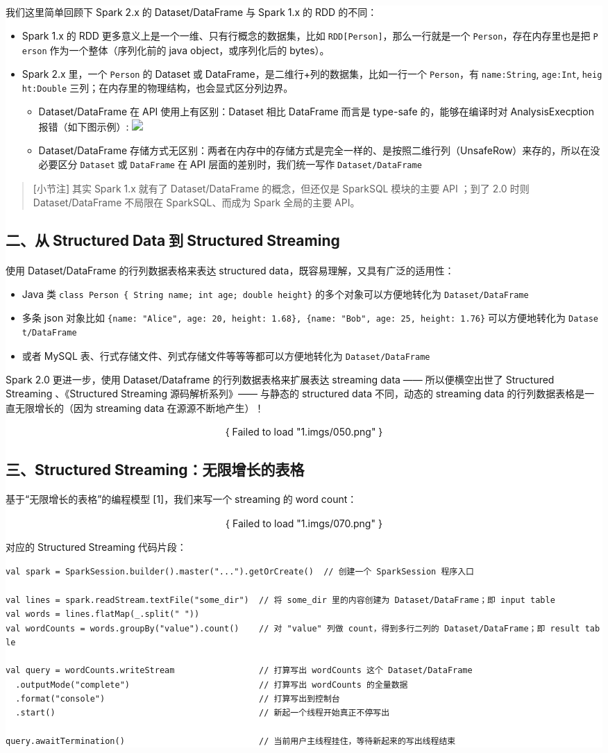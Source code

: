 我们这里简单回顾下 Spark 2.x 的 Dataset/DataFrame 与 Spark 1.x 的 RDD 的不同：

*   Spark 1.x 的 RDD 更多意义上是一个一维、只有行概念的数据集，比如 `RDD[Person]`，那么一行就是一个 `Person`，存在内存里也是把 `Person` 作为一个整体（序列化前的 java object，或序列化后的 bytes）。
    
*   Spark 2.x 里，一个 `Person` 的 Dataset 或 DataFrame，是二维行+列的数据集，比如一行一个 `Person`，有 `name:String`, `age:Int`, `height:Double` 三列；在内存里的物理结构，也会显式区分列边界。
    
    *   Dataset/DataFrame 在 API 使用上有区别：Dataset 相比 DataFrame 而言是 type-safe 的，能够在编译时对 AnalysisExecption 报错（如下图示例）: <img src="1.imgs/040.png">
        
    *   Dataset/DataFrame 存储方式无区别：两者在内存中的存储方式是完全一样的、是按照二维行列（UnsafeRow）来存的，所以在没必要区分 `Dataset` 或 `DataFrame` 在 API 层面的差别时，我们统一写作 `Dataset/DataFrame`
        

> \[小节注\] 其实 Spark 1.x 就有了 Dataset/DataFrame 的概念，但还仅是 SparkSQL 模块的主要 API ；到了 2.0 时则 Dataset/DataFrame 不局限在 SparkSQL、而成为 Spark 全局的主要 API。

## 二、从 Structured Data 到 Structured Streaming

使用 Dataset/DataFrame 的行列数据表格来表达 structured data，既容易理解，又具有广泛的适用性：

*   Java 类 `class Person { String name; int age; double height}` 的多个对象可以方便地转化为 `Dataset/DataFrame`
    
*   多条 json 对象比如 `{name: "Alice", age: 20, height: 1.68}, {name: "Bob", age: 25, height: 1.76}` 可以方便地转化为 `Dataset/DataFrame`
    
*   或者 MySQL 表、行式存储文件、列式存储文件等等等都可以方便地转化为 `Dataset/DataFrame`
    

Spark 2.0 更进一步，使用 Dataset/Dataframe 的行列数据表格来扩展表达 streaming data —— 所以便横空出世了 Structured Streaming 、《Structured Streaming 源码解析系列》—— 与静态的 structured data 不同，动态的 streaming data 的行列数据表格是一直无限增长的（因为 streaming data 在源源不断地产生）！

<p align="center">{ Failed to load "1.imgs/050.png" }</p>

## 三、Structured Streaming：无限增长的表格

基于“无限增长的表格”的编程模型 \[1\]，我们来写一个 streaming 的 word count：

<p align="center">{ Failed to load "1.imgs/070.png" }</p>

对应的 Structured Streaming 代码片段：

```
val spark = SparkSession.builder().master("...").getOrCreate()  // 创建一个 SparkSession 程序入口

val lines = spark.readStream.textFile("some_dir")  // 将 some_dir 里的内容创建为 Dataset/DataFrame；即 input table
val words = lines.flatMap(_.split(" "))
val wordCounts = words.groupBy("value").count()    // 对 "value" 列做 count，得到多行二列的 Dataset/DataFrame；即 result table

val query = wordCounts.writeStream                 // 打算写出 wordCounts 这个 Dataset/DataFrame
  .outputMode("complete")                          // 打算写出 wordCounts 的全量数据
  .format("console")                               // 打算写出到控制台
  .start()                                         // 新起一个线程开始真正不停写出

query.awaitTermination()                           // 当前用户主线程挂住，等待新起来的写出线程结束
```
